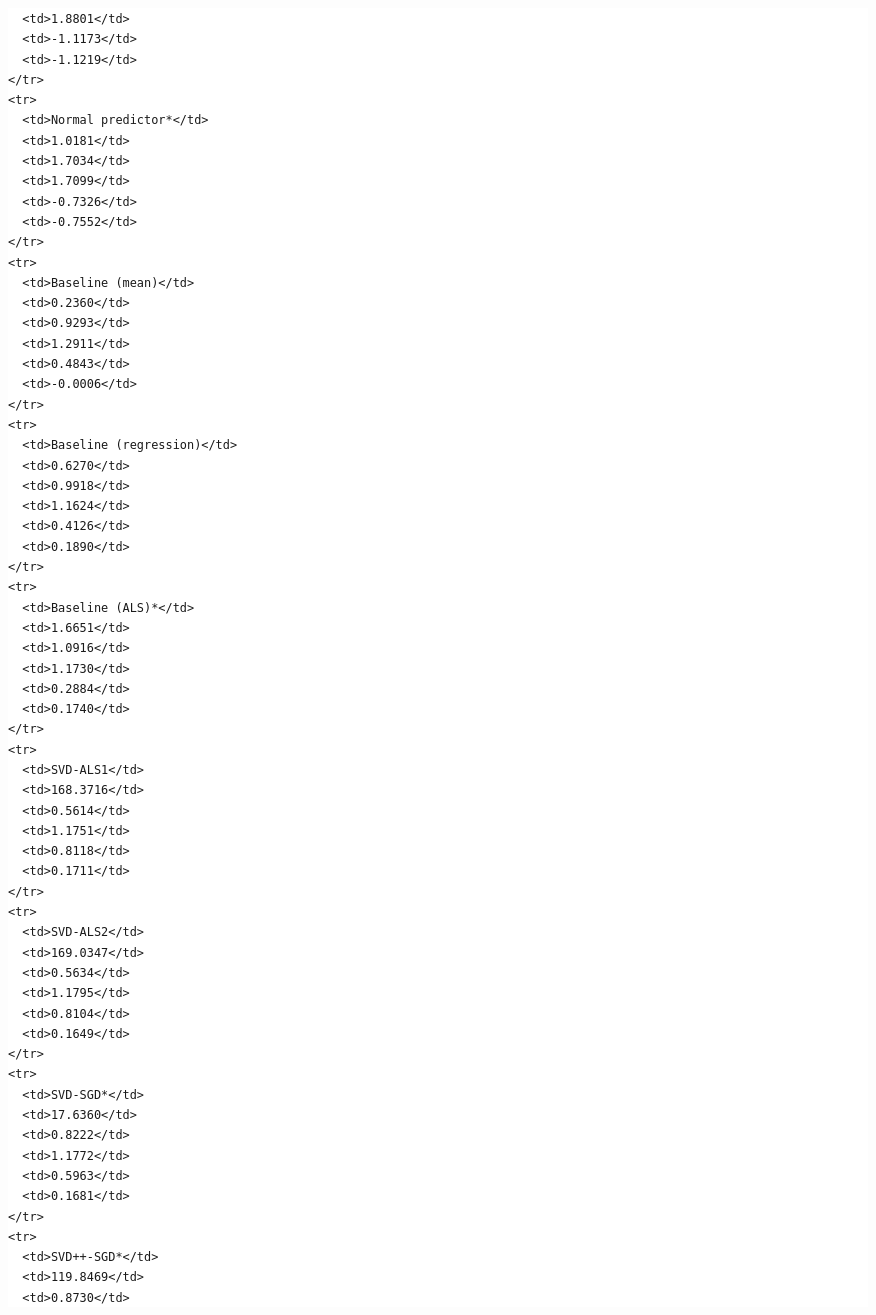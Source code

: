       <td>1.8801</td>
      <td>-1.1173</td>
      <td>-1.1219</td>
    </tr>
    <tr>
      <td>Normal predictor*</td>
      <td>1.0181</td>
      <td>1.7034</td>
      <td>1.7099</td>
      <td>-0.7326</td>
      <td>-0.7552</td>
    </tr>
    <tr>
      <td>Baseline (mean)</td>
      <td>0.2360</td>
      <td>0.9293</td>
      <td>1.2911</td>
      <td>0.4843</td>
      <td>-0.0006</td>
    </tr>
    <tr>
      <td>Baseline (regression)</td>
      <td>0.6270</td>
      <td>0.9918</td>
      <td>1.1624</td>
      <td>0.4126</td>
      <td>0.1890</td>
    </tr>
    <tr>
      <td>Baseline (ALS)*</td>
      <td>1.6651</td>
      <td>1.0916</td>
      <td>1.1730</td>
      <td>0.2884</td>
      <td>0.1740</td>
    </tr>
    <tr>
      <td>SVD-ALS1</td>
      <td>168.3716</td>
      <td>0.5614</td>
      <td>1.1751</td>
      <td>0.8118</td>
      <td>0.1711</td>
    </tr>
    <tr>
      <td>SVD-ALS2</td>
      <td>169.0347</td>
      <td>0.5634</td>
      <td>1.1795</td>
      <td>0.8104</td>
      <td>0.1649</td>
    </tr>
    <tr>
      <td>SVD-SGD*</td>
      <td>17.6360</td>
      <td>0.8222</td>
      <td>1.1772</td>
      <td>0.5963</td>
      <td>0.1681</td>
    </tr>
    <tr>
      <td>SVD++-SGD*</td>
      <td>119.8469</td>
      <td>0.8730</td>